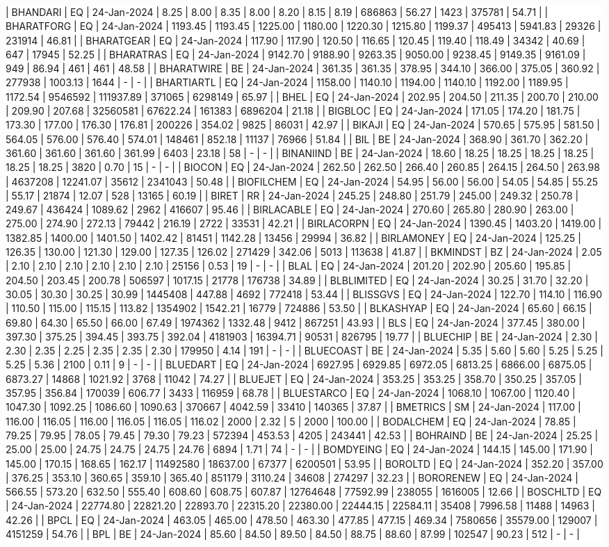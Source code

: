 | BHANDARI | EQ | 24-Jan-2024 | 8.25 | 8.00 | 8.35 | 8.00 | 8.20 | 8.15 | 8.19 | 686863 | 56.27 | 1423 | 375781 | 54.71 |
| BHARATFORG | EQ | 24-Jan-2024 | 1193.45 | 1193.45 | 1225.00 | 1180.00 | 1220.30 | 1215.80 | 1199.37 | 495413 | 5941.83 | 29326 | 231914 | 46.81 |
| BHARATGEAR | EQ | 24-Jan-2024 | 117.90 | 117.90 | 120.50 | 116.65 | 120.45 | 119.40 | 118.49 | 34342 | 40.69 | 647 | 17945 | 52.25 |
| BHARATRAS | EQ | 24-Jan-2024 | 9142.70 | 9188.90 | 9263.35 | 9050.00 | 9238.45 | 9149.35 | 9161.09 | 949 | 86.94 | 461 | 461 | 48.58 |
| BHARATWIRE | BE | 24-Jan-2024 | 361.35 | 361.35 | 378.95 | 344.10 | 366.00 | 375.05 | 360.92 | 277938 | 1003.13 | 1644 | - | - |
| BHARTIARTL | EQ | 24-Jan-2024 | 1158.00 | 1140.10 | 1194.00 | 1140.10 | 1192.00 | 1189.95 | 1172.54 | 9546592 | 111937.89 | 371065 | 6298149 | 65.97 |
| BHEL | EQ | 24-Jan-2024 | 202.95 | 204.50 | 211.35 | 200.70 | 210.00 | 209.90 | 207.68 | 32560581 | 67622.24 | 161383 | 6896204 | 21.18 |
| BIGBLOC | EQ | 24-Jan-2024 | 171.05 | 174.20 | 181.75 | 173.30 | 177.00 | 176.30 | 176.81 | 200226 | 354.02 | 9825 | 86031 | 42.97 |
| BIKAJI | EQ | 24-Jan-2024 | 570.65 | 575.95 | 581.50 | 564.05 | 576.00 | 576.40 | 574.01 | 148461 | 852.18 | 11137 | 76966 | 51.84 |
| BIL | BE | 24-Jan-2024 | 368.90 | 361.70 | 362.20 | 361.60 | 361.60 | 361.60 | 361.99 | 6403 | 23.18 | 58 | - | - |
| BINANIIND | BE | 24-Jan-2024 | 18.60 | 18.25 | 18.25 | 18.25 | 18.25 | 18.25 | 18.25 | 3820 | 0.70 | 15 | - | - |
| BIOCON | EQ | 24-Jan-2024 | 262.50 | 262.50 | 266.40 | 260.85 | 264.15 | 264.50 | 263.98 | 4637208 | 12241.07 | 35612 | 2341043 | 50.48 |
| BIOFILCHEM | EQ | 24-Jan-2024 | 54.95 | 56.00 | 56.00 | 54.05 | 54.85 | 55.25 | 55.17 | 21874 | 12.07 | 528 | 13165 | 60.19 |
| BIRET | RR | 24-Jan-2024 | 245.25 | 248.80 | 251.79 | 245.00 | 249.32 | 250.78 | 249.67 | 436424 | 1089.62 | 2962 | 416607 | 95.46 |
| BIRLACABLE | EQ | 24-Jan-2024 | 270.60 | 265.80 | 280.90 | 263.00 | 275.00 | 274.90 | 272.13 | 79442 | 216.19 | 2722 | 33531 | 42.21 |
| BIRLACORPN | EQ | 24-Jan-2024 | 1390.45 | 1403.20 | 1419.00 | 1382.85 | 1400.00 | 1401.50 | 1402.42 | 81451 | 1142.28 | 13456 | 29994 | 36.82 |
| BIRLAMONEY | EQ | 24-Jan-2024 | 125.25 | 126.35 | 130.00 | 121.30 | 129.00 | 127.35 | 126.02 | 271429 | 342.06 | 5013 | 113638 | 41.87 |
| BKMINDST | BZ | 24-Jan-2024 | 2.05 | 2.10 | 2.10 | 2.10 | 2.10 | 2.10 | 2.10 | 25156 | 0.53 | 19 | - | - |
| BLAL | EQ | 24-Jan-2024 | 201.20 | 202.90 | 205.60 | 195.85 | 204.50 | 203.45 | 200.78 | 506597 | 1017.15 | 21778 | 176738 | 34.89 |
| BLBLIMITED | EQ | 24-Jan-2024 | 30.25 | 31.70 | 32.20 | 30.05 | 30.30 | 30.25 | 30.99 | 1445408 | 447.88 | 4692 | 772418 | 53.44 |
| BLISSGVS | EQ | 24-Jan-2024 | 122.70 | 114.10 | 116.90 | 110.50 | 115.00 | 115.15 | 113.82 | 1354902 | 1542.21 | 16779 | 724886 | 53.50 |
| BLKASHYAP | EQ | 24-Jan-2024 | 65.60 | 66.15 | 69.80 | 64.30 | 65.50 | 66.00 | 67.49 | 1974362 | 1332.48 | 9412 | 867251 | 43.93 |
| BLS | EQ | 24-Jan-2024 | 377.45 | 380.00 | 397.30 | 375.25 | 394.45 | 393.75 | 392.04 | 4181903 | 16394.71 | 90531 | 826795 | 19.77 |
| BLUECHIP | BE | 24-Jan-2024 | 2.30 | 2.30 | 2.35 | 2.25 | 2.35 | 2.35 | 2.30 | 179950 | 4.14 | 191 | - | - |
| BLUECOAST | BE | 24-Jan-2024 | 5.35 | 5.60 | 5.60 | 5.25 | 5.25 | 5.25 | 5.36 | 2100 | 0.11 | 9 | - | - |
| BLUEDART | EQ | 24-Jan-2024 | 6927.95 | 6929.85 | 6972.05 | 6813.25 | 6866.00 | 6875.05 | 6873.27 | 14868 | 1021.92 | 3768 | 11042 | 74.27 |
| BLUEJET | EQ | 24-Jan-2024 | 353.25 | 353.25 | 358.70 | 350.25 | 357.05 | 357.95 | 356.84 | 170039 | 606.77 | 3433 | 116959 | 68.78 |
| BLUESTARCO | EQ | 24-Jan-2024 | 1068.10 | 1067.00 | 1120.40 | 1047.30 | 1092.25 | 1086.60 | 1090.63 | 370667 | 4042.59 | 33410 | 140365 | 37.87 |
| BMETRICS | SM | 24-Jan-2024 | 117.00 | 116.00 | 116.05 | 116.00 | 116.05 | 116.05 | 116.02 | 2000 | 2.32 | 5 | 2000 | 100.00 |
| BODALCHEM | EQ | 24-Jan-2024 | 78.85 | 79.25 | 79.95 | 78.05 | 79.45 | 79.30 | 79.23 | 572394 | 453.53 | 4205 | 243441 | 42.53 |
| BOHRAIND | BE | 24-Jan-2024 | 25.25 | 25.00 | 25.00 | 24.75 | 24.75 | 24.75 | 24.76 | 6894 | 1.71 | 74 | - | - |
| BOMDYEING | EQ | 24-Jan-2024 | 144.15 | 145.00 | 171.90 | 145.00 | 170.15 | 168.65 | 162.17 | 11492580 | 18637.00 | 67377 | 6200501 | 53.95 |
| BOROLTD | EQ | 24-Jan-2024 | 352.20 | 357.00 | 376.25 | 353.10 | 360.65 | 359.10 | 365.40 | 851179 | 3110.24 | 34608 | 274297 | 32.23 |
| BORORENEW | EQ | 24-Jan-2024 | 566.55 | 573.20 | 632.50 | 555.40 | 608.60 | 608.75 | 607.87 | 12764648 | 77592.99 | 238055 | 1616005 | 12.66 |
| BOSCHLTD | EQ | 24-Jan-2024 | 22774.80 | 22821.20 | 22893.70 | 22315.20 | 22380.00 | 22444.15 | 22584.11 | 35408 | 7996.58 | 11488 | 14963 | 42.26 |
| BPCL | EQ | 24-Jan-2024 | 463.05 | 465.00 | 478.50 | 463.30 | 477.85 | 477.15 | 469.34 | 7580656 | 35579.00 | 129007 | 4151259 | 54.76 |
| BPL | BE | 24-Jan-2024 | 85.60 | 84.50 | 89.50 | 84.50 | 88.75 | 88.60 | 87.99 | 102547 | 90.23 | 512 | - | - |
